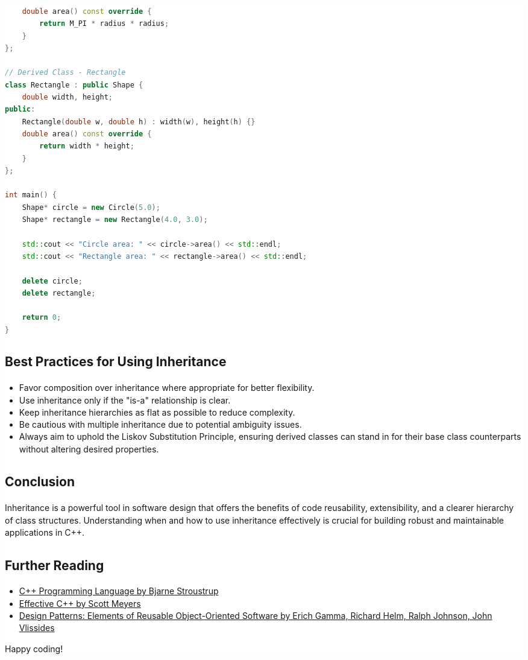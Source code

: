 ```cpp
    double area() const override {
        return M_PI * radius * radius;
    }
};

// Derived Class - Rectangle
class Rectangle : public Shape {
    double width, height;
public:
    Rectangle(double w, double h) : width(w), height(h) {}
    double area() const override {
        return width * height;
    }
};

int main() {
    Shape* circle = new Circle(5.0);
    Shape* rectangle = new Rectangle(4.0, 3.0);

    std::cout << "Circle area: " << circle->area() << std::endl;
    std::cout << "Rectangle area: " << rectangle->area() << std::endl;

    delete circle;
    delete rectangle;

    return 0;
}
```

## Best Practices for Using Inheritance

- Favor composition over inheritance where appropriate for better flexibility.
- Use inheritance only if the "is-a" relationship is clear.
- Keep inheritance hierarchies as flat as possible to reduce complexity.
- Be cautious with multiple inheritance due to potential ambiguity issues.
- Always aim to uphold the Liskov Substitution Principle, ensuring derived classes can stand in for their base class counterparts without altering desired properties.

## Conclusion

Inheritance is a powerful tool in software design that offers the benefits of code reusability, extensibility, and a clearer hierarchy of class structures. Understanding when and how to use inheritance effectively is crucial for building robust and maintainable applications in C++.

## Further Reading

- [C++ Programming Language by Bjarne Stroustrup](https://www.stroustrup.com/C++.html)
- [Effective C++ by Scott Meyers](https://www.oreilly.com/library/view/effective-c/9780135150178/)
- [Design Patterns: Elements of Reusable Object-Oriented Software by Erich Gamma, Richard Helm, Ralph Johnson, John Vlissides](https://www.amazon.com/Design-Patterns-Elements-Reusable-Object-Oriented/dp/0201633612/)

Happy coding!

